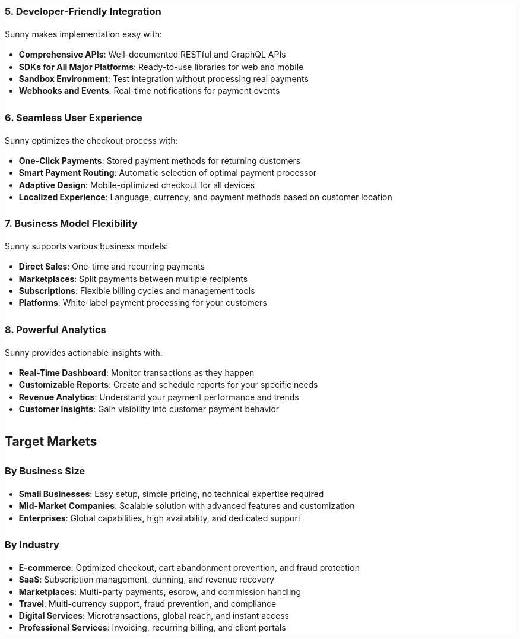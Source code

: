 ### 5. Developer-Friendly Integration

Sunny makes implementation easy with:

- **Comprehensive APIs**: Well-documented RESTful and GraphQL APIs
- **SDKs for All Major Platforms**: Ready-to-use libraries for web and mobile
- **Sandbox Environment**: Test integration without processing real payments
- **Webhooks and Events**: Real-time notifications for payment events

### 6. Seamless User Experience

Sunny optimizes the checkout process with:

- **One-Click Payments**: Stored payment methods for returning customers
- **Smart Payment Routing**: Automatic selection of optimal payment processor
- **Adaptive Design**: Mobile-optimized checkout for all devices
- **Localized Experience**: Language, currency, and payment methods based on customer location

### 7. Business Model Flexibility

Sunny supports various business models:

- **Direct Sales**: One-time and recurring payments
- **Marketplaces**: Split payments between multiple recipients
- **Subscriptions**: Flexible billing cycles and management tools
- **Platforms**: White-label payment processing for your customers

### 8. Powerful Analytics

Sunny provides actionable insights with:

- **Real-Time Dashboard**: Monitor transactions as they happen
- **Customizable Reports**: Create and schedule reports for your specific needs
- **Revenue Analytics**: Understand your payment performance and trends
- **Customer Insights**: Gain visibility into customer payment behavior

## Target Markets

### By Business Size

- **Small Businesses**: Easy setup, simple pricing, no technical expertise required
- **Mid-Market Companies**: Scalable solution with advanced features and customization
- **Enterprises**: Global capabilities, high availability, and dedicated support

### By Industry

- **E-commerce**: Optimized checkout, cart abandonment prevention, and fraud protection
- **SaaS**: Subscription management, dunning, and revenue recovery
- **Marketplaces**: Multi-party payments, escrow, and commission handling
- **Travel**: Multi-currency support, fraud prevention, and compliance
- **Digital Services**: Microtransactions, global reach, and instant access
- **Professional Services**: Invoicing, recurring billing, and client portals
